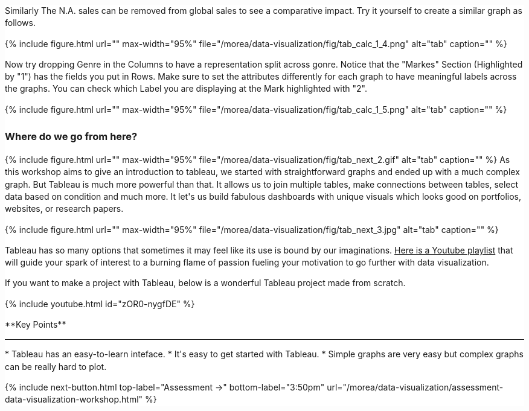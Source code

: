 Similarly The N.A. sales can be removed from global sales to see a comparative impact. Try it yourself to create a similar graph as follows.

{% include figure.html url="" max-width="95%" file="/morea/data-visualization/fig/tab_calc_1_4.png" alt="tab" caption="" %} 

Now try dropping Genre in the Columns to have a representation split across gonre. Notice that the "Markes" Section (Highlighted by "1") has the fields you put in Rows. Make sure to set the attributes differently for each graph to have meaningful labels across the graphs. You can check which Label you are displaying at the Mark highlighted with "2".

{% include figure.html url="" max-width="95%" file="/morea/data-visualization/fig/tab_calc_1_5.png" alt="tab" caption="" %} 

### Where do we go from here?
{% include figure.html url="" max-width="95%" file="/morea/data-visualization/fig/tab_next_2.gif" alt="tab" caption="" %} 
As this workshop aims to give an introduction to tableau, we started with straightforward graphs and ended up with a much complex graph. But Tableau is much more powerful than that. It allows us to join multiple tables, make connections between tables, select data based on condition and much more. It let's us build fabulous dashboards with unique visuals which looks good on portfolios, websites, or research papers.

{% include figure.html url="" max-width="95%" file="/morea/data-visualization/fig/tab_next_3.jpg" alt="tab" caption="" %} 

Tableau has so many options that sometimes it may feel like its use is bound by our imaginations. [Here is a Youtube playlist](https://www.youtube.com/playlist?list=PLkZ_g9Y7eszLQMnIy0hylgO9kJD4643jn) that will guide your spark of interest to a burning flame of passion fueling your motivation to go further with data visualization. 

If you want to make a project with Tableau, below is a wonderful Tableau project made from scratch.

{% include youtube.html id="zOR0-nygfDE" %}

<div class="alert alert-success mt-3" role="alert" markdown="1">
<i class="fa-solid fa-globe fa-xl"></i> **Key Points**
<hr/>
* Tableau has an easy-to-learn inteface.
* It's easy to get started with Tableau.
* Simple graphs are very easy but complex graphs can be really hard to plot. 
</div>

{% include next-button.html
top-label="Assessment ->"
bottom-label="3:50pm"
url="/morea/data-visualization/assessment-data-visualization-workshop.html" %}
